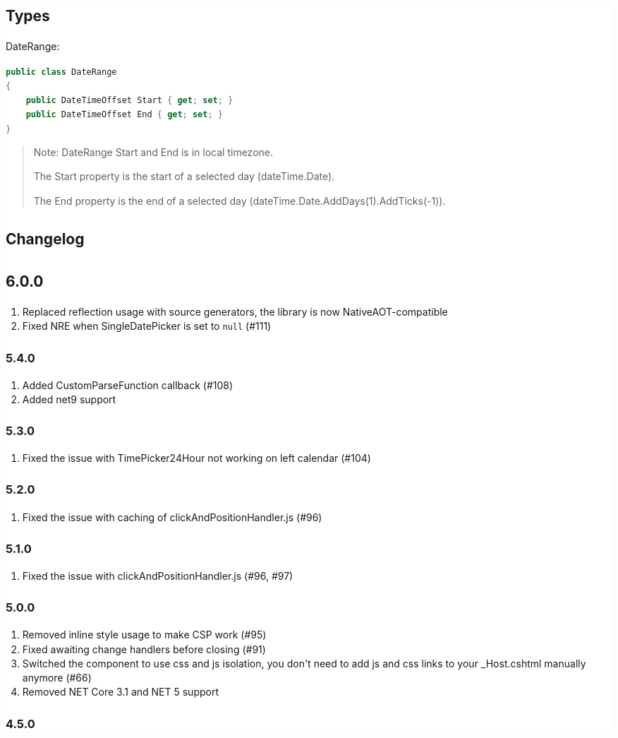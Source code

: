 ## Types

DateRange:
````C#
public class DateRange
{
    public DateTimeOffset Start { get; set; }
    public DateTimeOffset End { get; set; }
}
````

>Note:
>DateRange Start and End is in local timezone.
>
>The Start property is the start of a selected day (dateTime.Date).
>
>The End property is the end of a selected day (dateTime.Date.AddDays(1).AddTicks(-1)).

## Changelog

## 6.0.0

1. Replaced reflection usage with source generators, the library is now NativeAOT-compatible
2. Fixed NRE when SingleDatePicker is set to `null` (#111)

### 5.4.0

1. Added CustomParseFunction callback (#108)
2. Added net9 support

### 5.3.0

1. Fixed the issue with TimePicker24Hour not working on left calendar (#104)

### 5.2.0

1. Fixed the issue with caching of clickAndPositionHandler.js (#96)

### 5.1.0

1. Fixed the issue with clickAndPositionHandler.js (#96, #97)

### 5.0.0

1. Removed inline style usage to make CSP work (#95)
2. Fixed awaiting change handlers before closing (#91)
3. Switched the component to use css and js isolation, you don't need to add js and css links to your _Host.cshtml manually anymore (#66)
4. Removed NET Core 3.1 and NET 5 support

### 4.5.0
